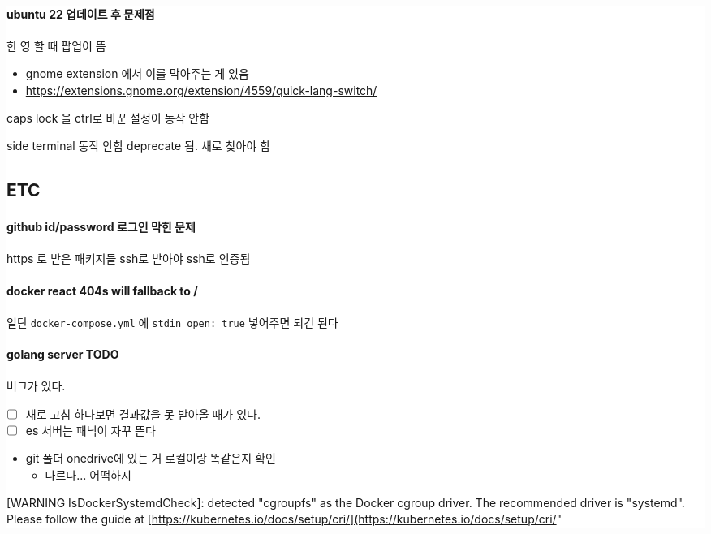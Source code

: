 
#### ubuntu 22 업데이트 후 문제점
한 영 할 때 팝업이 뜸
- gnome extension 에서 이를 막아주는 게 있음
- https://extensions.gnome.org/extension/4559/quick-lang-switch/

caps lock 을 ctrl로 바꾼 설정이 동작 안함

side terminal 동작 안함 deprecate 됨. 새로 찾아야 함


## ETC
#### github id/password 로그인 막힌 문제
https 로 받은 패키지들 ssh로 받아야 ssh로 인증됨

#### docker react 404s will fallback to /
일단 `docker-compose.yml` 에 `stdin_open: true` 넣어주면 되긴 된다

#### golang server TODO
버그가 있다.
- [ ] 새로 고침 하다보면 결과값을 못 받아올 때가 있다.
- [ ] es 서버는 패닉이 자꾸 뜬다
- git 폴더 onedrive에 있는 거 로컬이랑 똑같은지 확인
    - 다르다... 어떡하지


[WARNING IsDockerSystemdCheck]: detected "cgroupfs" as the Docker cgroup driver. The recommended driver is "systemd". Please follow the guide at [https://kubernetes.io/docs/setup/cri/](https://kubernetes.io/docs/setup/cri/"